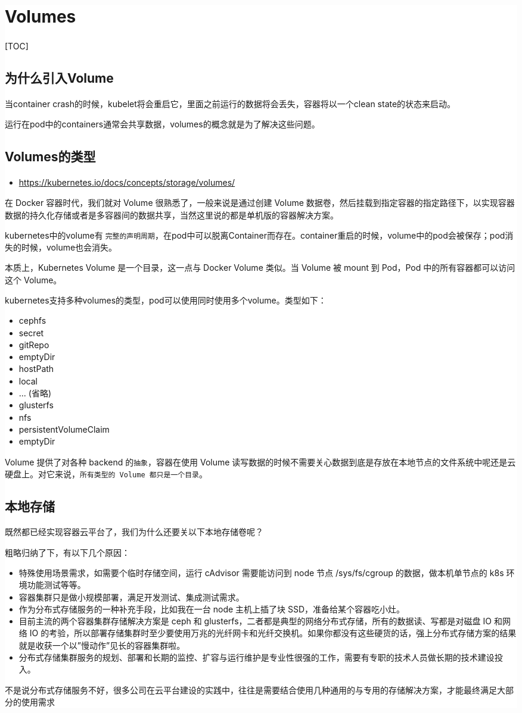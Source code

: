# Volumes

[TOC]

## 为什么引入Volume

当container crash的时候，kubelet将会重启它，里面之前运行的数据将会丢失，容器将以一个clean state的状态来启动。

运行在pod中的containers通常会共享数据，volumes的概念就是为了解决这些问题。

## Volumes的类型

- <https://kubernetes.io/docs/concepts/storage/volumes/>

在 Docker 容器时代，我们就对 Volume 很熟悉了，一般来说是通过创建 Volume 数据卷，然后挂载到指定容器的指定路径下，以实现容器数据的持久化存储或者是多容器间的数据共享，当然这里说的都是单机版的容器解决方案。

kubernetes中的volume有 `完整的声明周期`，在pod中可以脱离Container而存在。container重启的时候，volume中的pod会被保存；pod消失的时候，volume也会消失。

本质上，Kubernetes Volume 是一个目录，这一点与 Docker Volume 类似。当 Volume 被 mount 到 Pod，Pod 中的所有容器都可以访问这个 Volume。

kubernetes支持多种volumes的类型，pod可以使用同时使用多个volume。类型如下：

- cephfs
- secret
- gitRepo
- emptyDir
- hostPath
- local
- ... (省略)
- glusterfs
- nfs
- persistentVolumeClaim
- emptyDir

Volume 提供了对各种 backend 的`抽象`，容器在使用 Volume 读写数据的时候不需要关心数据到底是存放在本地节点的文件系统中呢还是云硬盘上。对它来说，`所有类型的 Volume 都只是一个目录`。

## 本地存储

既然都已经实现容器云平台了，我们为什么还要关以下本地存储卷呢？

粗略归纳了下，有以下几个原因：

- 特殊使用场景需求，如需要个临时存储空间，运行 cAdvisor 需要能访问到 node 节点 /sys/fs/cgroup 的数据，做本机单节点的 k8s 环境功能测试等等。
- 容器集群只是做小规模部署，满足开发测试、集成测试需求。
- 作为分布式存储服务的一种补充手段，比如我在一台 node 主机上插了块 SSD，准备给某个容器吃小灶。
- 目前主流的两个容器集群存储解决方案是 ceph 和 glusterfs，二者都是典型的网络分布式存储，所有的数据读、写都是对磁盘 IO 和网络 IO 的考验，所以部署存储集群时至少要使用万兆的光纤网卡和光纤交换机。如果你都没有这些硬货的话，强上分布式存储方案的结果就是收获一个以”慢动作”见长的容器集群啦。
- 分布式存储集群服务的规划、部署和长期的监控、扩容与运行维护是专业性很强的工作，需要有专职的技术人员做长期的技术建设投入。

不是说分布式存储服务不好，很多公司在云平台建设的实践中，往往是需要结合使用几种通用的与专用的存储解决方案，才能最终满足大部分的使用需求
